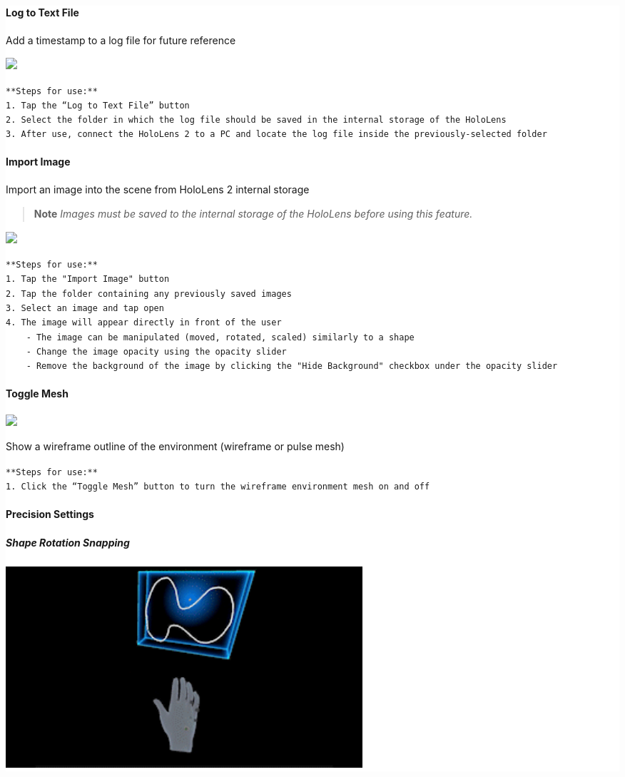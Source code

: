 #### **Log to Text File**
Add a timestamp to a log file for future reference

<img src="images/log_text_file.gif" width="500"> 

	**Steps for use:** 
	1. Tap the “Log to Text File” button
	2. Select the folder in which the log file should be saved in the internal storage of the HoloLens
	3. After use, connect the HoloLens 2 to a PC and locate the log file inside the previously-selected folder

#### **Import Image**
Import an image into the scene from HoloLens 2 internal storage 

> **Note**
> *Images must be saved to the internal storage of the HoloLens before using this feature.*

<img src="images/importing_image_planes.gif" width="500"> 

	**Steps for use:** 
	1. Tap the "Import Image" button
	2. Tap the folder containing any previously saved images
	3. Select an image and tap open
	4. The image will appear directly in front of the user
		- The image can be manipulated (moved, rotated, scaled) similarly to a shape
		- Change the image opacity using the opacity slider
		- Remove the background of the image by clicking the "Hide Background" checkbox under the opacity slider


#### **Toggle Mesh**

<img src="images/mesh_spatial.gif" width="500"> 

Show a wireframe outline of the environment (wireframe or pulse mesh)
	
	**Steps for use:** 
	1. Click the “Toggle Mesh” button to turn the wireframe environment mesh on and off

#### **Precision Settings**
##### Shape Rotation Snapping

<img src="images/snapping_shape_rotation.gif" width="500"> 
